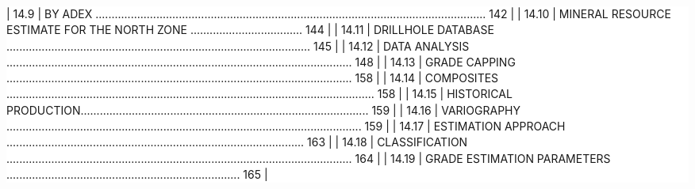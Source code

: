 | 14.9                                                                                                                                                                                                                                                              | BY ADEX ..........................................................................................................................  142                                                                                                                           |
| 14.10                                                                                                                                                                                                                                                             | MINERAL RESOURCE ESTIMATE FOR THE NORTH ZONE ................................... 144                                                                                                                                                                              |
| 14.11                                                                                                                                                                                                                                                             | DRILLHOLE DATABASE ...............................................................................................  145                                                                                                                                           |
| 14.12                                                                                                                                                                                                                                                             | DATA ANALYSIS ............................................................................................................  148                                                                                                                                   |
| 14.13                                                                                                                                                                                                                                                             | GRADE CAPPING ............................................................................................................  158                                                                                                                                   |
| 14.14                                                                                                                                                                                                                                                             | COMPOSITES ...................................................................................................................  158                                                                                                                               |
| 14.15                                                                                                                                                                                                                                                             | HISTORICAL PRODUCTION..........................................................................................  159                                                                                                                                              |
| 14.16                                                                                                                                                                                                                                                             | VARIOGRAPHY ...............................................................................................................  159                                                                                                                                  |
| 14.17                                                                                                                                                                                                                                                             | ESTIMATION APPROACH .............................................................................................  163                                                                                                                                            |
| 14.18                                                                                                                                                                                                                                                             | CLASSIFICATION  ............................................................................................................  164                                                                                                                                 |
| 14.19                                                                                                                                                                                                                                                             | GRADE ESTIMATION PARAMETERS .........................................................................  165                                                                                                                                                        |